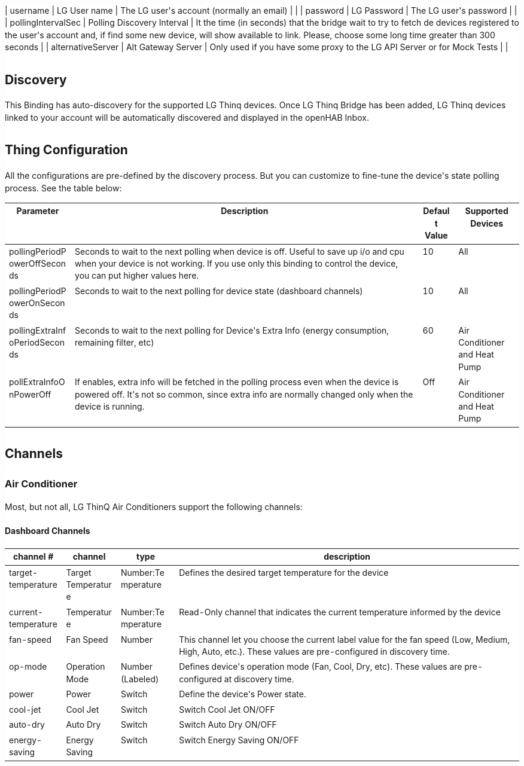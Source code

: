 | username           | LG User name               | The LG user's account (normally an email)                                                                                                                                                                                   |                                                                                                                 |
| password           | LG Password                | The LG user's password                                                                                                                                                                                                      |                                                                                                                 |
| pollingIntervalSec | Polling Discovery Interval | It the time (in seconds) that the bridge wait to try to fetch de devices registered to the user's account and, if find some new device, will show available to link. Please, choose some long time greater than 300 seconds |
| alternativeServer  | Alt Gateway Server         | Only used if you have some proxy to the LG API Server or for Mock Tests                                                                                                                                                     |                                                                                                                 |

## Discovery

This Binding has auto-discovery for the supported LG Thinq devices. 
Once LG Thinq Bridge has been added, LG Thinq devices linked to your account will be automatically discovered and displayed in the openHAB Inbox. 

## Thing Configuration

All the configurations are pre-defined by the discovery process.
But you can customize to fine-tune the device's state polling process.
See the table below:

| Parameter                     | Description                                                                                                                                                                                                | Default Value | Supported Devices             |
|-------------------------------|------------------------------------------------------------------------------------------------------------------------------------------------------------------------------------------------------------|---------------|-------------------------------|
| pollingPeriodPowerOffSeconds  | Seconds to wait to the next polling when device is off. Useful to save up i/o and cpu when your device is not working. If you use only this binding to control the device, you can put higher values here. | 10            | All                           |
| pollingPeriodPowerOnSeconds   | Seconds to wait to the next polling for device state (dashboard channels)                                                                                                                                  | 10            | All                           |
| pollingExtraInfoPeriodSeconds | Seconds to wait to the next polling for Device's Extra Info (energy consumption, remaining filter, etc)                                                                                                    | 60            | Air Conditioner and Heat Pump |
| pollExtraInfoOnPowerOff       | If enables, extra info will be fetched in the polling process even when the device is powered off. It's not so common, since extra info are normally changed only when the device is running.              | Off           | Air Conditioner and Heat Pump |

## Channels

### Air Conditioner

Most, but not all, LG ThinQ Air Conditioners support the following channels:

#### Dashboard Channels

| channel #           | channel            | type               | description                                                                                                                                               |
|---------------------|--------------------|--------------------|-----------------------------------------------------------------------------------------------------------------------------------------------------------|
| target-temperature  | Target Temperature | Number:Temperature | Defines the desired target temperature for the device                                                                                                     |
| current-temperature | Temperature        | Number:Temperature | Read-Only channel that indicates the current temperature informed by the device                                                                           |
| fan-speed           | Fan Speed          | Number             | This channel let you choose the current label value for the fan speed (Low, Medium, High, Auto, etc.). These values are pre-configured in discovery time. |
| op-mode             | Operation Mode     | Number (Labeled)   | Defines device's operation mode (Fan, Cool, Dry, etc). These values are pre-configured at discovery time.                                                 |
| power               | Power              | Switch             | Define the device's Power state.                                                                                                                          |
| cool-jet            | Cool Jet           | Switch             | Switch Cool Jet ON/OFF                                                                                                                                    |
| auto-dry            | Auto Dry           | Switch             | Switch Auto Dry ON/OFF                                                                                                                                    |
| energy-saving       | Energy Saving      | Switch             | Switch Energy Saving ON/OFF                                                                                                                               |